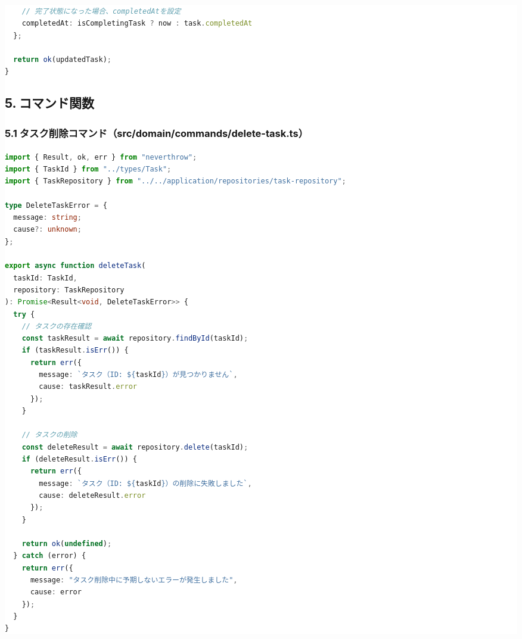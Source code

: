 ```typescript
    // 完了状態になった場合、completedAtを設定
    completedAt: isCompletingTask ? now : task.completedAt
  };

  return ok(updatedTask);
}
```

## 5. コマンド関数

### 5.1 タスク削除コマンド（src/domain/commands/delete-task.ts）

```typescript
import { Result, ok, err } from "neverthrow";
import { TaskId } from "../types/Task";
import { TaskRepository } from "../../application/repositories/task-repository";

type DeleteTaskError = {
  message: string;
  cause?: unknown;
};

export async function deleteTask(
  taskId: TaskId,
  repository: TaskRepository
): Promise<Result<void, DeleteTaskError>> {
  try {
    // タスクの存在確認
    const taskResult = await repository.findById(taskId);
    if (taskResult.isErr()) {
      return err({
        message: `タスク（ID: ${taskId}）が見つかりません`,
        cause: taskResult.error
      });
    }

    // タスクの削除
    const deleteResult = await repository.delete(taskId);
    if (deleteResult.isErr()) {
      return err({
        message: `タスク（ID: ${taskId}）の削除に失敗しました`,
        cause: deleteResult.error
      });
    }

    return ok(undefined);
  } catch (error) {
    return err({
      message: "タスク削除中に予期しないエラーが発生しました",
      cause: error
    });
  }
}
```
